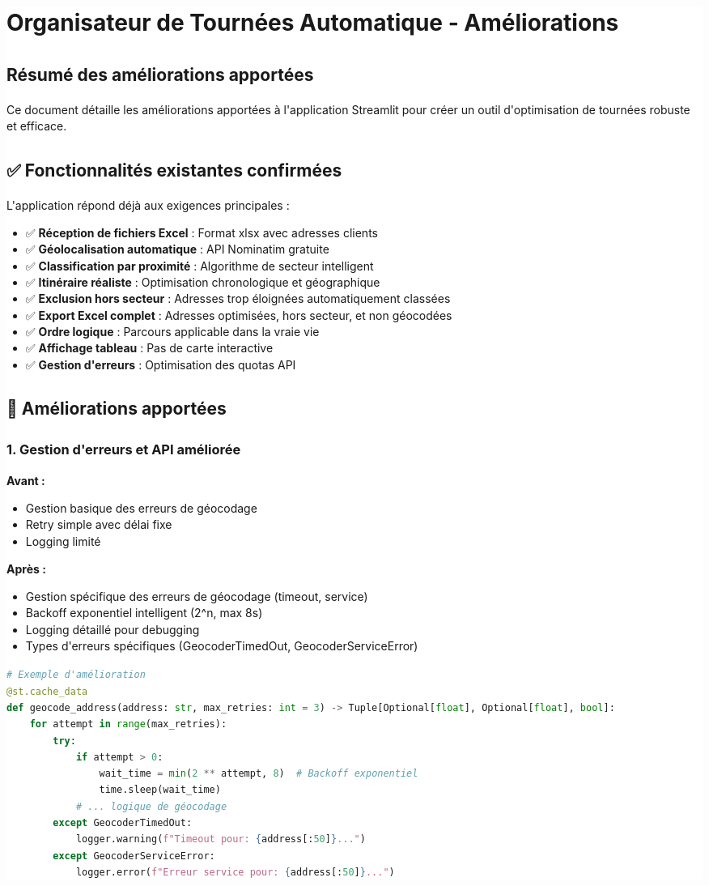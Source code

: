 # Organisateur de Tournées Automatique - Améliorations

## Résumé des améliorations apportées

Ce document détaille les améliorations apportées à l'application Streamlit pour créer un outil d'optimisation de tournées robuste et efficace.

## ✅ Fonctionnalités existantes confirmées

L'application répond déjà aux exigences principales :

- ✅ **Réception de fichiers Excel** : Format xlsx avec adresses clients
- ✅ **Géolocalisation automatique** : API Nominatim gratuite
- ✅ **Classification par proximité** : Algorithme de secteur intelligent
- ✅ **Itinéraire réaliste** : Optimisation chronologique et géographique
- ✅ **Exclusion hors secteur** : Adresses trop éloignées automatiquement classées
- ✅ **Export Excel complet** : Adresses optimisées, hors secteur, et non géocodées
- ✅ **Ordre logique** : Parcours applicable dans la vraie vie
- ✅ **Affichage tableau** : Pas de carte interactive
- ✅ **Gestion d'erreurs** : Optimisation des quotas API

## 🚀 Améliorations apportées

### 1. **Gestion d'erreurs et API améliorée**

**Avant :**
- Gestion basique des erreurs de géocodage
- Retry simple avec délai fixe
- Logging limité

**Après :**
- Gestion spécifique des erreurs de géocodage (timeout, service)
- Backoff exponentiel intelligent (2^n, max 8s)
- Logging détaillé pour debugging
- Types d'erreurs spécifiques (GeocoderTimedOut, GeocoderServiceError)

```python
# Exemple d'amélioration
@st.cache_data
def geocode_address(address: str, max_retries: int = 3) -> Tuple[Optional[float], Optional[float], bool]:
    for attempt in range(max_retries):
        try:
            if attempt > 0:
                wait_time = min(2 ** attempt, 8)  # Backoff exponentiel
                time.sleep(wait_time)
            # ... logique de géocodage
        except GeocoderTimedOut:
            logger.warning(f"Timeout pour: {address[:50]}...")
        except GeocoderServiceError:
            logger.error(f"Erreur service pour: {address[:50]}...")
```
